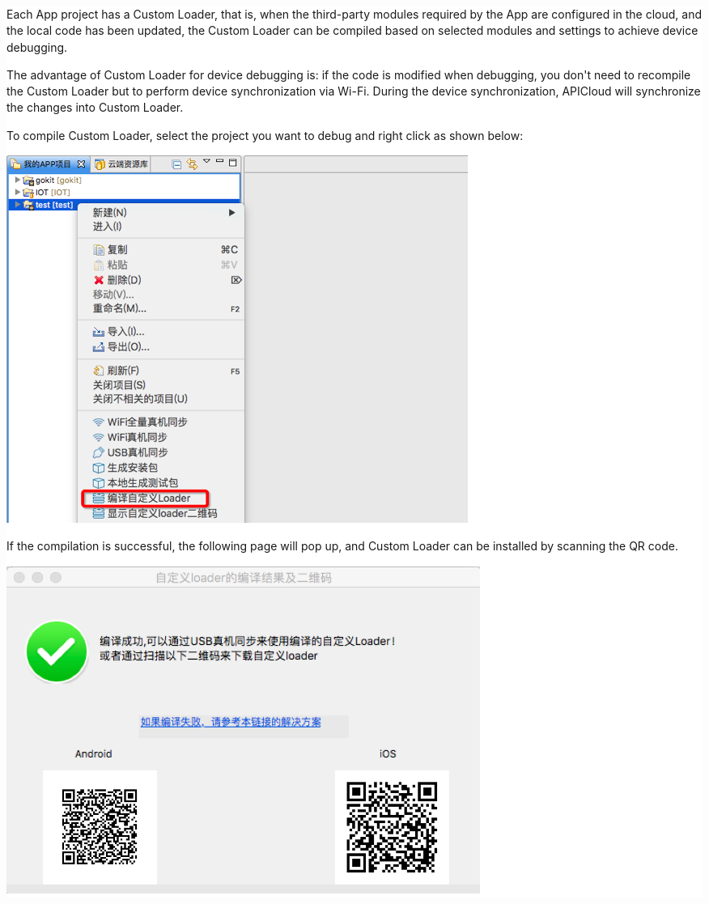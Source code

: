 Each App project has a Custom Loader, that is, when the third-party modules required by the App are configured in the cloud, and the local code has been updated, the Custom Loader can be compiled based on selected modules and settings to achieve device debugging.

The advantage of Custom Loader for device debugging is: if the code is modified when debugging, you don't need to recompile the Custom Loader but to perform device synchronization via Wi-Fi. During the device synchronization, APICloud will synchronize the changes into Custom Loader.

To compile Custom Loader, select the project you want to debug and right click as shown below:

![APICloud Framework](../../../assets/en-us/AppDev/AppFrame/APICloud/30.png)
 
If the compilation is successful, the following page will pop up, and Custom Loader can be installed by scanning the QR code.

![APICloud Framework](../../../assets/en-us/AppDev/AppFrame/APICloud/31.png)
 